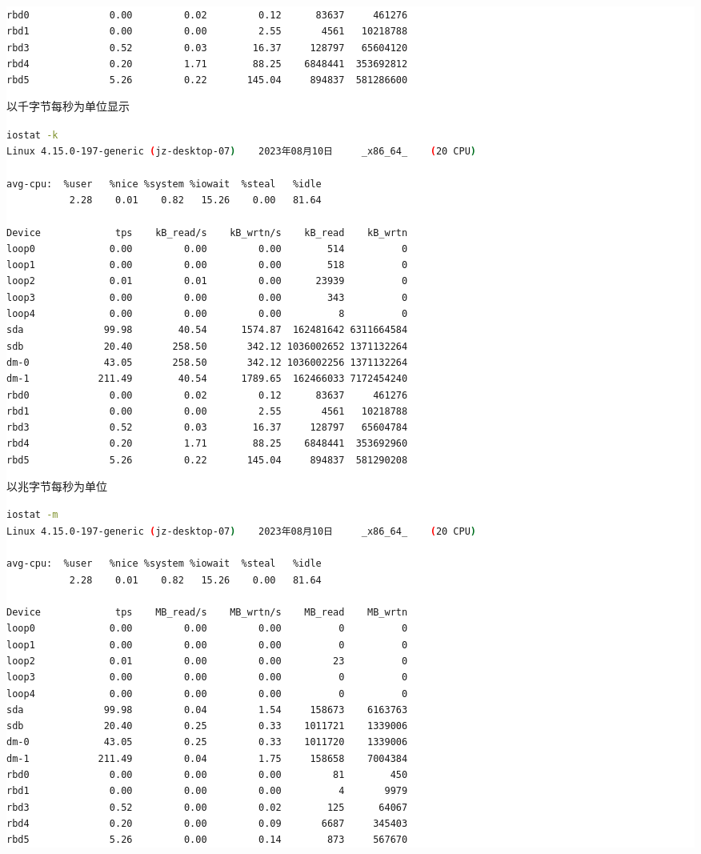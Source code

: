 ```bash
rbd0              0.00         0.02         0.12      83637     461276
rbd1              0.00         0.00         2.55       4561   10218788
rbd3              0.52         0.03        16.37     128797   65604120
rbd4              0.20         1.71        88.25    6848441  353692812
rbd5              5.26         0.22       145.04     894837  581286600
```

以千字节每秒为单位显示
```bash
iostat -k
Linux 4.15.0-197-generic (jz-desktop-07) 	2023年08月10日 	_x86_64_	(20 CPU)

avg-cpu:  %user   %nice %system %iowait  %steal   %idle
           2.28    0.01    0.82   15.26    0.00   81.64

Device             tps    kB_read/s    kB_wrtn/s    kB_read    kB_wrtn
loop0             0.00         0.00         0.00        514          0
loop1             0.00         0.00         0.00        518          0
loop2             0.01         0.01         0.00      23939          0
loop3             0.00         0.00         0.00        343          0
loop4             0.00         0.00         0.00          8          0
sda              99.98        40.54      1574.87  162481642 6311664584
sdb              20.40       258.50       342.12 1036002652 1371132264
dm-0             43.05       258.50       342.12 1036002256 1371132264
dm-1            211.49        40.54      1789.65  162466033 7172454240
rbd0              0.00         0.02         0.12      83637     461276
rbd1              0.00         0.00         2.55       4561   10218788
rbd3              0.52         0.03        16.37     128797   65604784
rbd4              0.20         1.71        88.25    6848441  353692960
rbd5              5.26         0.22       145.04     894837  581290208
```

以兆字节每秒为单位
```bash
iostat -m
Linux 4.15.0-197-generic (jz-desktop-07) 	2023年08月10日 	_x86_64_	(20 CPU)

avg-cpu:  %user   %nice %system %iowait  %steal   %idle
           2.28    0.01    0.82   15.26    0.00   81.64

Device             tps    MB_read/s    MB_wrtn/s    MB_read    MB_wrtn
loop0             0.00         0.00         0.00          0          0
loop1             0.00         0.00         0.00          0          0
loop2             0.01         0.00         0.00         23          0
loop3             0.00         0.00         0.00          0          0
loop4             0.00         0.00         0.00          0          0
sda              99.98         0.04         1.54     158673    6163763
sdb              20.40         0.25         0.33    1011721    1339006
dm-0             43.05         0.25         0.33    1011720    1339006
dm-1            211.49         0.04         1.75     158658    7004384
rbd0              0.00         0.00         0.00         81        450
rbd1              0.00         0.00         0.00          4       9979
rbd3              0.52         0.00         0.02        125      64067
rbd4              0.20         0.00         0.09       6687     345403
rbd5              5.26         0.00         0.14        873     567670
```

